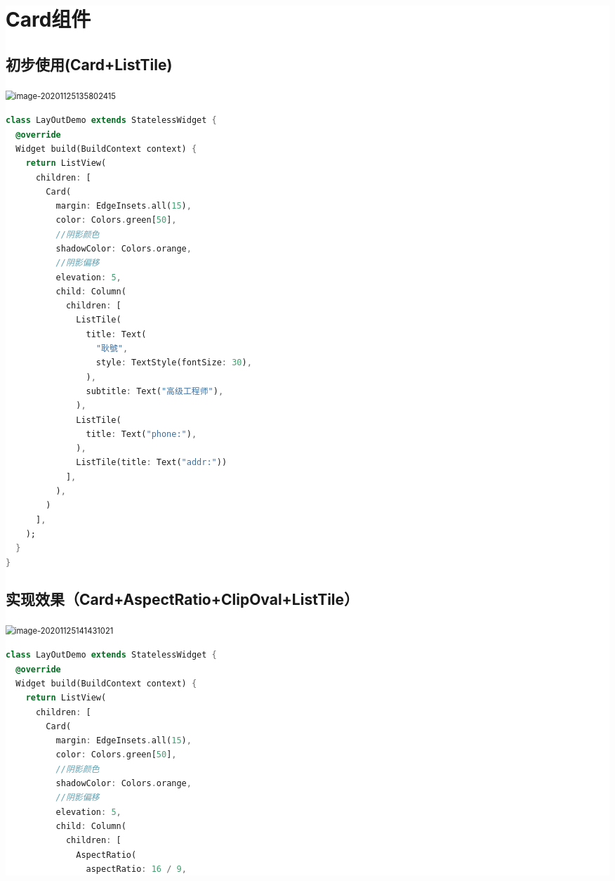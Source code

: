 # Card组件

## 初步使用(Card+ListTile)

<img src="C:\Users\ghdyx\AppData\Roaming\Typora\typora-user-images\image-20201125135802415.png" alt="image-20201125135802415" style="zoom:80%;" />

```dart
class LayOutDemo extends StatelessWidget {
  @override
  Widget build(BuildContext context) {
    return ListView(
      children: [
        Card(
          margin: EdgeInsets.all(15),
          color: Colors.green[50],
          //阴影颜色
          shadowColor: Colors.orange,
          //阴影偏移
          elevation: 5,
          child: Column(
            children: [
              ListTile(
                title: Text(
                  "耿號",
                  style: TextStyle(fontSize: 30),
                ),
                subtitle: Text("高级工程师"),
              ),
              ListTile(
                title: Text("phone:"),
              ),
              ListTile(title: Text("addr:"))
            ],
          ),
        )
      ],
    );
  }
}
```

## 实现效果（Card+AspectRatio+ClipOval+ListTile）

<img src="C:\Users\ghdyx\AppData\Roaming\Typora\typora-user-images\image-20201125141431021.png" alt="image-20201125141431021" style="zoom:80%;" />

```dart
class LayOutDemo extends StatelessWidget {
  @override
  Widget build(BuildContext context) {
    return ListView(
      children: [
        Card(
          margin: EdgeInsets.all(15),
          color: Colors.green[50],
          //阴影颜色
          shadowColor: Colors.orange,
          //阴影偏移
          elevation: 5,
          child: Column(
            children: [
              AspectRatio(
                aspectRatio: 16 / 9,
```